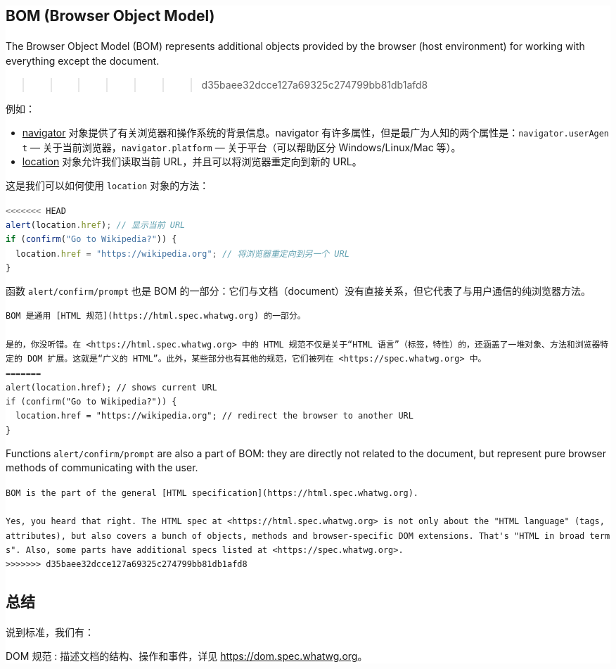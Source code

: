 ## BOM (Browser Object Model)

The Browser Object Model (BOM) represents additional objects provided by the browser (host environment) for working with everything except the document.
>>>>>>> d35baee32dcce127a69325c274799bb81db1afd8

例如：

- [navigator](mdn:api/Window/navigator) 对象提供了有关浏览器和操作系统的背景信息。navigator 有许多属性，但是最广为人知的两个属性是：`navigator.userAgent` — 关于当前浏览器，`navigator.platform` — 关于平台（可以帮助区分 Windows/Linux/Mac 等）。
- [location](mdn:api/Window/navigator) 对象允许我们读取当前 URL，并且可以将浏览器重定向到新的 URL。

这是我们可以如何使用 `location` 对象的方法：

```js run
<<<<<<< HEAD
alert(location.href); // 显示当前 URL
if (confirm("Go to Wikipedia?")) {
  location.href = "https://wikipedia.org"; // 将浏览器重定向到另一个 URL
}
```

函数 `alert/confirm/prompt` 也是 BOM 的一部分：它们与文档（document）没有直接关系，但它代表了与用户通信的纯浏览器方法。

```smart header="规范"
BOM 是通用 [HTML 规范](https://html.spec.whatwg.org) 的一部分。

是的，你没听错。在 <https://html.spec.whatwg.org> 中的 HTML 规范不仅是关于“HTML 语言”（标签，特性）的，还涵盖了一堆对象、方法和浏览器特定的 DOM 扩展。这就是“广义的 HTML”。此外，某些部分也有其他的规范，它们被列在 <https://spec.whatwg.org> 中。
=======
alert(location.href); // shows current URL
if (confirm("Go to Wikipedia?")) {
  location.href = "https://wikipedia.org"; // redirect the browser to another URL
}
```

Functions `alert/confirm/prompt` are also a part of BOM: they are directly not related to the document, but represent pure browser methods of communicating with the user.

```smart header="Specifications"
BOM is the part of the general [HTML specification](https://html.spec.whatwg.org).

Yes, you heard that right. The HTML spec at <https://html.spec.whatwg.org> is not only about the "HTML language" (tags, attributes), but also covers a bunch of objects, methods and browser-specific DOM extensions. That's "HTML in broad terms". Also, some parts have additional specs listed at <https://spec.whatwg.org>.
>>>>>>> d35baee32dcce127a69325c274799bb81db1afd8
```

## 总结

说到标准，我们有：

DOM 规范
: 描述文档的结构、操作和事件，详见 <https://dom.spec.whatwg.org>。
